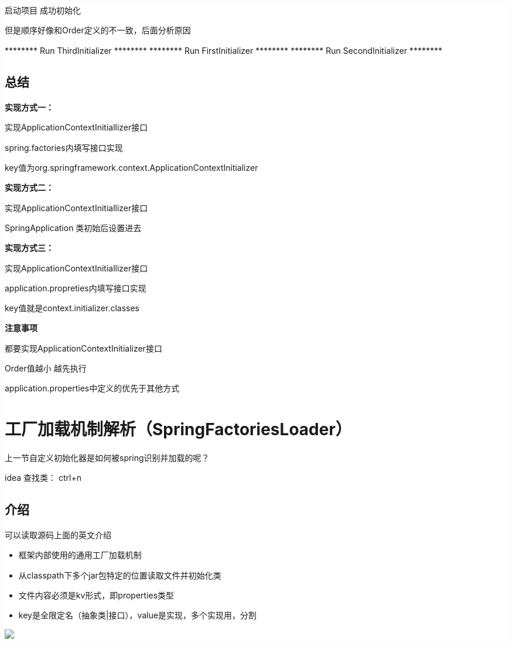启动项目 成功初始化

但是顺序好像和Order定义的不一致，后面分析原因

******** Run ThirdInitializer ******** 
******** Run FirstInitializer ******** 
******** Run SecondInitializer ******** 

## 总结

**实现方式一：**

实现ApplicationContextInitiallizer接口

spring.factories内填写接口实现

key值为org.springframework.context.ApplicationContextInitializer

**实现方式二：**

实现ApplicationContextInitiallizer接口

SpringApplication 类初始后设置进去

**实现方式三：**

实现ApplicationContextInitiallizer接口

application.propreties内填写接口实现

key值就是context.initializer.classes

<b>注意事项</b>

都要实现ApplicationContextInitializer接口

Order值越小 越先执行

application.properties中定义的优先于其他方式

# 工厂加载机制解析（SpringFactoriesLoader）

上一节自定义初始化器是如何被spring识别并加载的呢？

idea 查找类： ctrl+n

## 介绍

可以读取源码上面的英文介绍

* 框架内部使用的通用工厂加载机制

* 从classpath下多个jar包特定的位置读取文件并初始化类

* 文件内容必须是kv形式，即properties类型

* key是全限定名（抽象类|接口），value是实现，多个实现用，分割

  

![](/8.png)
